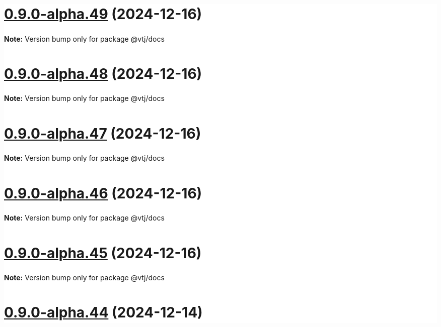 


# [0.9.0-alpha.49](https://gitee.com/newgateway/vtj/compare/@vtj/docs@0.9.0-alpha.48...@vtj/docs@0.9.0-alpha.49) (2024-12-16)

**Note:** Version bump only for package @vtj/docs





# [0.9.0-alpha.48](https://gitee.com/newgateway/vtj/compare/@vtj/docs@0.9.0-alpha.47...@vtj/docs@0.9.0-alpha.48) (2024-12-16)

**Note:** Version bump only for package @vtj/docs





# [0.9.0-alpha.47](https://gitee.com/newgateway/vtj/compare/@vtj/docs@0.9.0-alpha.46...@vtj/docs@0.9.0-alpha.47) (2024-12-16)

**Note:** Version bump only for package @vtj/docs





# [0.9.0-alpha.46](https://gitee.com/newgateway/vtj/compare/@vtj/docs@0.9.0-alpha.45...@vtj/docs@0.9.0-alpha.46) (2024-12-16)

**Note:** Version bump only for package @vtj/docs





# [0.9.0-alpha.45](https://gitee.com/newgateway/vtj/compare/@vtj/docs@0.9.0-alpha.44...@vtj/docs@0.9.0-alpha.45) (2024-12-16)

**Note:** Version bump only for package @vtj/docs





# [0.9.0-alpha.44](https://gitee.com/newgateway/vtj/compare/@vtj/docs@0.9.0-alpha.43...@vtj/docs@0.9.0-alpha.44) (2024-12-14)
